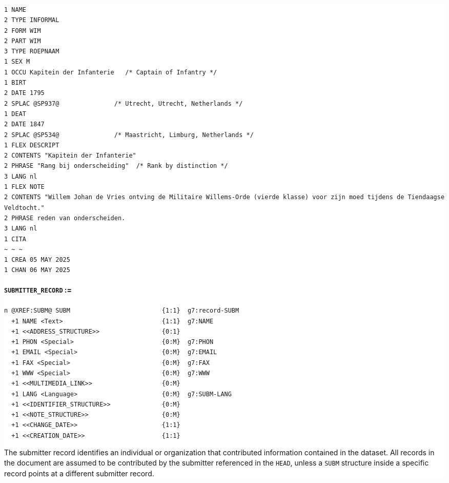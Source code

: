 ```gedcom
1 NAME
2 TYPE INFORMAL
2 FORM WIM
2 PART WIM
3 TYPE ROEPNAAM
1 SEX M
1 OCCU Kapitein der Infanterie   /* Captain of Infantry */
1 BIRT
2 DATE 1795
2 SPLAC @SP937@               /* Utrecht, Utrecht, Netherlands */
1 DEAT
2 DATE 1847
2 SPLAC @SP534@               /* Maastricht, Limburg, Netherlands */
1 FLEX DESCRIPT
2 CONTENTS "Kapitein der Infanterie"
2 PHRASE "Rang bij onderscheiding"  /* Rank by distinction */
3 LANG nl
1 FLEX NOTE
2 CONTENTS "Willem Johan de Vries ontving de Militaire Willems-Orde (vierde klasse) voor zijn moed tijdens de Tiendaagse Veldtocht."
2 PHRASE reden van onderscheiden.
3 LANG nl
1 CITA
~ ~ ~
1 CREA 05 MAY 2025
1 CHAN 06 MAY 2025
```

#### `SUBMITTER_RECORD` :=

```gedstruct
n @XREF:SUBM@ SUBM                         {1:1}  g7:record-SUBM
  +1 NAME <Text>                           {1:1}  g7:NAME
  +1 <<ADDRESS_STRUCTURE>>                 {0:1}
  +1 PHON <Special>                        {0:M}  g7:PHON
  +1 EMAIL <Special>                       {0:M}  g7:EMAIL
  +1 FAX <Special>                         {0:M}  g7:FAX
  +1 WWW <Special>                         {0:M}  g7:WWW
  +1 <<MULTIMEDIA_LINK>>                   {0:M}
  +1 LANG <Language>                       {0:M}  g7:SUBM-LANG
  +1 <<IDENTIFIER_STRUCTURE>>              {0:M}
  +1 <<NOTE_STRUCTURE>>                    {0:M}
  +1 <<CHANGE_DATE>>                       {1:1}
  +1 <<CREATION_DATE>>                     {1:1}
```

The submitter record identifies an individual or organization that contributed information contained in the dataset.
All records in the document are assumed to be contributed by the
submitter referenced in the `HEAD`,
unless a `SUBM` structure inside a specific record points at a different submitter record.
